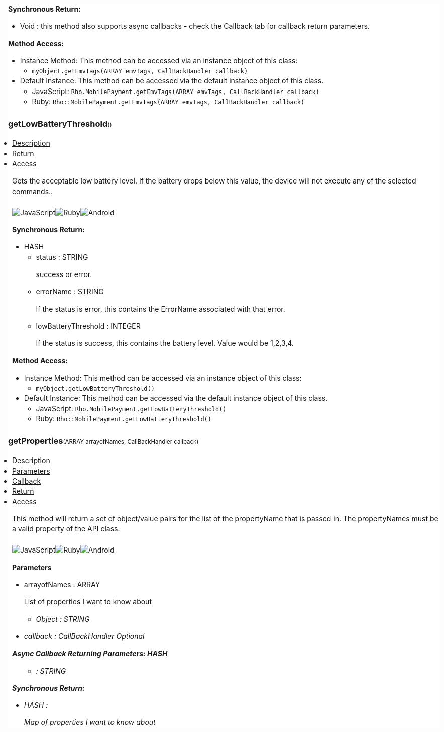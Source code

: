  </p></li></ul></ul></div></div><div class="tab-pane fade" id="mgetEmvTags4"><div><p><strong>Synchronous Return:</strong></p><ul><li>Void : this method also supports async callbacks - check the Callback tab for callback return parameters.</li></ul></div></div><div class="tab-pane fade" id="mgetEmvTags6"><div><p><strong>Method Access:</strong></p><ul><li><i class="icon-file"></i>Instance Method: This method can be accessed via an instance object of this class: <ul><li><code>myObject.getEmvTags(<span class="text-info">ARRAY</span> emvTags, <span class='text-info'>CallBackHandler</span> callback)</code></li></ul></li><li><i class="icon-file"></i>Default Instance: This method can be accessed via the default instance object of this class. <ul><li>JavaScript: <code>Rho.MobilePayment.getEmvTags(<span class="text-info">ARRAY</span> emvTags, <span class='text-info'>CallBackHandler</span> callback)</code> </li><li>Ruby: <code>Rho::MobilePayment.getEmvTags(<span class="text-info">ARRAY</span> emvTags, <span class='text-info'>CallBackHandler</span> callback)</code></li></ul></li></ul></div></div></div>  </div><a name ='mgetLowBatteryThreshold'/><div class=' method  js ruby android' id='mgetLowBatteryThreshold'><h3><strong  >getLowBatteryThreshold</strong><span style='font-size:.7em;font-weight:normal;'>()</span></h3><ul class="nav nav-tabs" style="padding-left:8px"><li class='active'><a href="#mgetLowBatteryThreshold1" data-toggle="tab">Description</a></li><li ><a href="#mgetLowBatteryThreshold4" data-toggle="tab">Return</a></li><li ><a href="#mgetLowBatteryThreshold6" data-toggle="tab">Access</a></li></ul><div class='tab-content' style='padding-left:8px' id='tc-getLowBatteryThreshold'><div class="tab-pane fade active in" id="mgetLowBatteryThreshold1"><p>Gets the acceptable low battery level. If the battery drops below this value, the device will not execute any of the selected commands..</p>
<p><div><p><img src="/img/js.png" style="width: 20px;padding-top: 8px" rel="tooltip" title="JavaScript"><img src="/img/ruby.png" style="width: 20px;padding-top: 8px" rel="tooltip" title="Ruby"><img src="/img/android.png" style="width: 20px;padding-top: 8px" rel="tooltip" title="Android"></p></div></p></div><div class="tab-pane fade" id="mgetLowBatteryThreshold2"></div><div class="tab-pane fade" id="mgetLowBatteryThreshold3"></div><div class="tab-pane fade" id="mgetLowBatteryThreshold4"><div><p><strong>Synchronous Return:</strong></p><ul><li>HASH<ul><li>status : <span class='text-info'>STRING</span><p><p>success or error.</p>
 </p></li><li>errorName : <span class='text-info'>STRING</span><p><p>If the status is error, this contains the ErrorName associated with that error.</p>
 </p></li><li>lowBatteryThreshold : <span class='text-info'>INTEGER</span><p><p>If the status is success, this contains the battery level. Value would be 1,2,3,4.</p>
 </p></li></ul></li></ul></div></div><div class="tab-pane fade" id="mgetLowBatteryThreshold6"><div><p><strong>Method Access:</strong></p><ul><li><i class="icon-file"></i>Instance Method: This method can be accessed via an instance object of this class: <ul><li><code>myObject.getLowBatteryThreshold()</code></li></ul></li><li><i class="icon-file"></i>Default Instance: This method can be accessed via the default instance object of this class. <ul><li>JavaScript: <code>Rho.MobilePayment.getLowBatteryThreshold()</code> </li><li>Ruby: <code>Rho::MobilePayment.getLowBatteryThreshold()</code></li></ul></li></ul></div></div></div>  </div><a name ='mgetProperties'/><div class=' method  js ruby android' id='mgetProperties'><h3><strong  >getProperties</strong><span style='font-size:.7em;font-weight:normal;'>(<span class="text-info">ARRAY</span> arrayofNames, <span class='text-info'>CallBackHandler</span> callback)</span></h3><ul class="nav nav-tabs" style="padding-left:8px"><li class='active'><a href="#mgetProperties1" data-toggle="tab">Description</a></li><li ><a href="#mgetProperties2" data-toggle="tab">Parameters</a></li><li ><a href="#mgetProperties3" data-toggle="tab">Callback</a></li><li ><a href="#mgetProperties4" data-toggle="tab">Return</a></li><li ><a href="#mgetProperties6" data-toggle="tab">Access</a></li></ul><div class='tab-content' style='padding-left:8px' id='tc-getProperties'><div class="tab-pane fade active in" id="mgetProperties1"><p>This method will return a set of object/value pairs for the list of the propertyName that is passed in. The propertyNames must be a valid property of the API class.</p>
<p><div><p><img src="/img/js.png" style="width: 20px;padding-top: 8px" rel="tooltip" title="JavaScript"><img src="/img/ruby.png" style="width: 20px;padding-top: 8px" rel="tooltip" title="Ruby"><img src="/img/android.png" style="width: 20px;padding-top: 8px" rel="tooltip" title="Android"></p></div></p></div><div class="tab-pane fade" id="mgetProperties2"><div><p><strong>Parameters</strong></p><ul><li>arrayofNames : <span class='text-info'>ARRAY</span><p><p>List of properties I want to know about</p>
 </p></li><ul><li><i>Object<i> : <span class='text-info'>STRING</span><p> </p></li></ul><li>callback : <span class='text-info'>CallBackHandler</span> <span class='label label-info'>Optional</span> </li></ul></div></div><div class="tab-pane fade" id="mgetProperties3"><div><p><strong>Async Callback Returning Parameters: <span class='text-info'>HASH</span></strong></p><ul><ul><li> : <span class='text-info'>STRING</span><p> </p></li></ul></ul></div></div><div class="tab-pane fade" id="mgetProperties4"><div><p><strong>Synchronous Return:</strong></p><ul><li>HASH : <p>Map of properties I want to know about</p>